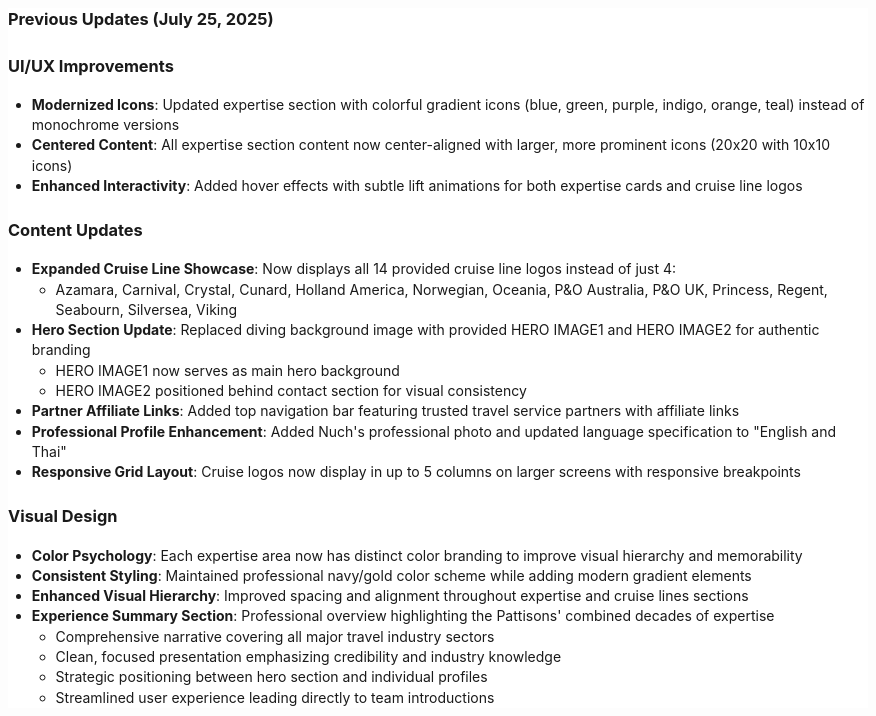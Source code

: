 ### Previous Updates (July 25, 2025)

### UI/UX Improvements
- **Modernized Icons**: Updated expertise section with colorful gradient icons (blue, green, purple, indigo, orange, teal) instead of monochrome versions
- **Centered Content**: All expertise section content now center-aligned with larger, more prominent icons (20x20 with 10x10 icons)
- **Enhanced Interactivity**: Added hover effects with subtle lift animations for both expertise cards and cruise line logos

### Content Updates
- **Expanded Cruise Line Showcase**: Now displays all 14 provided cruise line logos instead of just 4:
  - Azamara, Carnival, Crystal, Cunard, Holland America, Norwegian, Oceania, P&O Australia, P&O UK, Princess, Regent, Seabourn, Silversea, Viking
- **Hero Section Update**: Replaced diving background image with provided HERO IMAGE1 and HERO IMAGE2 for authentic branding
  - HERO IMAGE1 now serves as main hero background
  - HERO IMAGE2 positioned behind contact section for visual consistency
- **Partner Affiliate Links**: Added top navigation bar featuring trusted travel service partners with affiliate links
- **Professional Profile Enhancement**: Added Nuch's professional photo and updated language specification to "English and Thai"
- **Responsive Grid Layout**: Cruise logos now display in up to 5 columns on larger screens with responsive breakpoints

### Visual Design
- **Color Psychology**: Each expertise area now has distinct color branding to improve visual hierarchy and memorability
- **Consistent Styling**: Maintained professional navy/gold color scheme while adding modern gradient elements
- **Enhanced Visual Hierarchy**: Improved spacing and alignment throughout expertise and cruise lines sections
- **Experience Summary Section**: Professional overview highlighting the Pattisons' combined decades of expertise
  - Comprehensive narrative covering all major travel industry sectors
  - Clean, focused presentation emphasizing credibility and industry knowledge
  - Strategic positioning between hero section and individual profiles
  - Streamlined user experience leading directly to team introductions